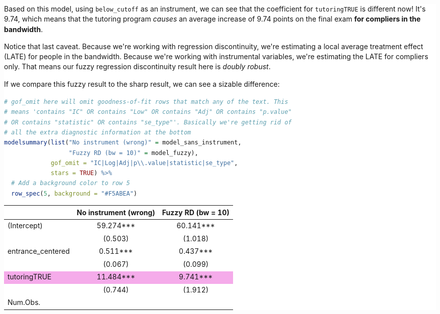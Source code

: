 Based on this model, using `below_cutoff` as an instrument, we can see that the coefficient for `tutoringTRUE` is different now! It's 9.74, which means that the tutoring program *causes* an average increase of 9.74 points on the final exam **for compliers in the bandwidth**.

Notice that last caveat. Because we're working with regression discontinuity, we're estimating a local average treatment effect (LATE) for people in the bandwidth. Because we're working with instrumental variables, we're estimating the LATE for compliers only. That means our fuzzy regression discontinuity result here is *doubly robust*.

If we compare this fuzzy result to the sharp result, we can see a sizable difference:


```r
# gof_omit here will omit goodness-of-fit rows that match any of the text. This
# means 'contains "IC" OR contains "Low" OR contains "Adj" OR contains "p.value"
# OR contains "statistic" OR contains "se_type"'. Basically we're getting rid of
# all the extra diagnostic information at the bottom
modelsummary(list("No instrument (wrong)" = model_sans_instrument,
                  "Fuzzy RD (bw = 10)" = model_fuzzy),
             gof_omit = "IC|Log|Adj|p\\.value|statistic|se_type",
             stars = TRUE) %>%
  # Add a background color to row 5
  row_spec(5, background = "#F5ABEA")
```

<table class="table" style="width: auto !important; margin-left: auto; margin-right: auto;">
 <thead>
  <tr>
   <th style="text-align:left;">   </th>
   <th style="text-align:center;"> No instrument (wrong) </th>
   <th style="text-align:center;"> Fuzzy RD (bw = 10) </th>
  </tr>
 </thead>
<tbody>
  <tr>
   <td style="text-align:left;"> (Intercept) </td>
   <td style="text-align:center;"> 59.274*** </td>
   <td style="text-align:center;"> 60.141*** </td>
  </tr>
  <tr>
   <td style="text-align:left;">  </td>
   <td style="text-align:center;"> (0.503) </td>
   <td style="text-align:center;"> (1.018) </td>
  </tr>
  <tr>
   <td style="text-align:left;"> entrance_centered </td>
   <td style="text-align:center;"> 0.511*** </td>
   <td style="text-align:center;"> 0.437*** </td>
  </tr>
  <tr>
   <td style="text-align:left;">  </td>
   <td style="text-align:center;"> (0.067) </td>
   <td style="text-align:center;"> (0.099) </td>
  </tr>
  <tr>
   <td style="text-align:left;background-color: #F5ABEA !important;"> tutoringTRUE </td>
   <td style="text-align:center;background-color: #F5ABEA !important;"> 11.484*** </td>
   <td style="text-align:center;background-color: #F5ABEA !important;"> 9.741*** </td>
  </tr>
  <tr>
   <td style="text-align:left;">  </td>
   <td style="text-align:center;"> (0.744) </td>
   <td style="text-align:center;"> (1.912) </td>
  </tr>
  <tr>
   <td style="text-align:left;"> Num.Obs. </td>